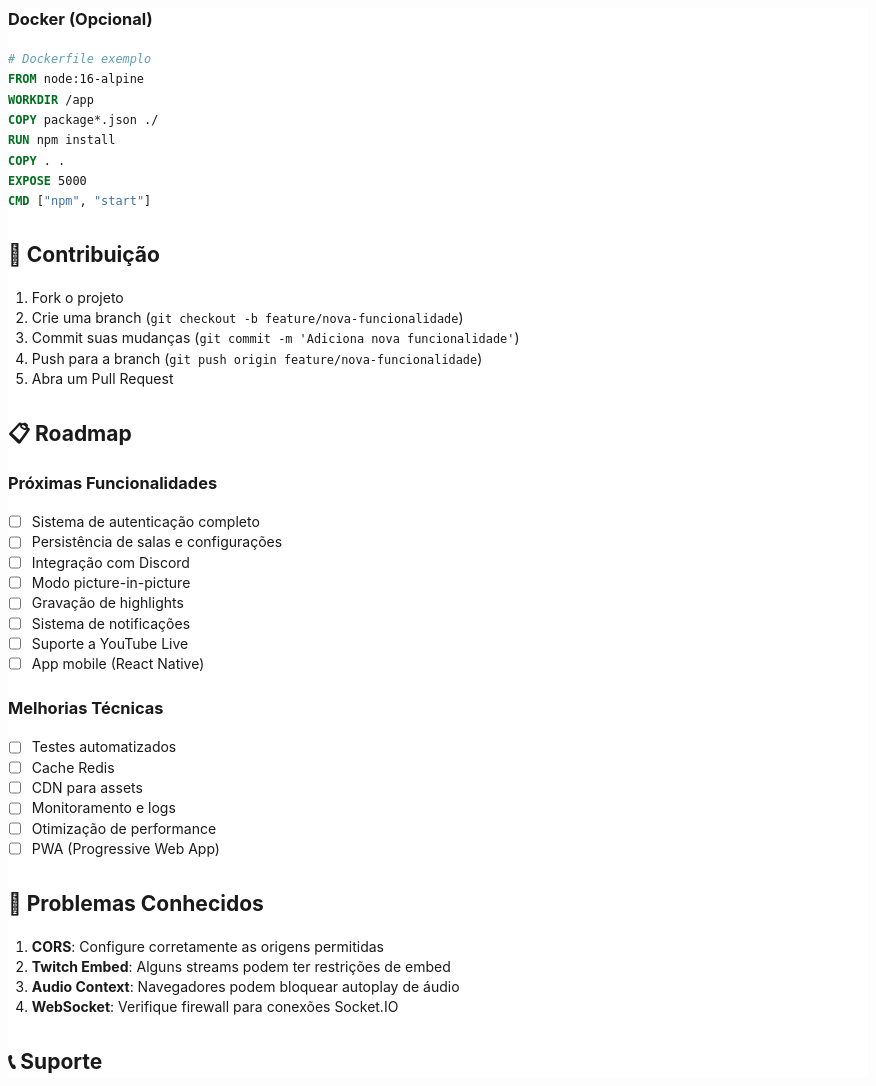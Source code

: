 ### Docker (Opcional)
```dockerfile
# Dockerfile exemplo
FROM node:16-alpine
WORKDIR /app
COPY package*.json ./
RUN npm install
COPY . .
EXPOSE 5000
CMD ["npm", "start"]
```

## 🤝 Contribuição

1. Fork o projeto
2. Crie uma branch (`git checkout -b feature/nova-funcionalidade`)
3. Commit suas mudanças (`git commit -m 'Adiciona nova funcionalidade'`)
4. Push para a branch (`git push origin feature/nova-funcionalidade`)
5. Abra um Pull Request

## 📋 Roadmap

### Próximas Funcionalidades
- [ ] Sistema de autenticação completo
- [ ] Persistência de salas e configurações
- [ ] Integração com Discord
- [ ] Modo picture-in-picture
- [ ] Gravação de highlights
- [ ] Sistema de notificações
- [ ] Suporte a YouTube Live
- [ ] App mobile (React Native)

### Melhorias Técnicas
- [ ] Testes automatizados
- [ ] Cache Redis
- [ ] CDN para assets
- [ ] Monitoramento e logs
- [ ] Otimização de performance
- [ ] PWA (Progressive Web App)

## 🐛 Problemas Conhecidos

1. **CORS**: Configure corretamente as origens permitidas
2. **Twitch Embed**: Alguns streams podem ter restrições de embed
3. **Audio Context**: Navegadores podem bloquear autoplay de áudio
4. **WebSocket**: Verifique firewall para conexões Socket.IO

## 📞 Suporte
